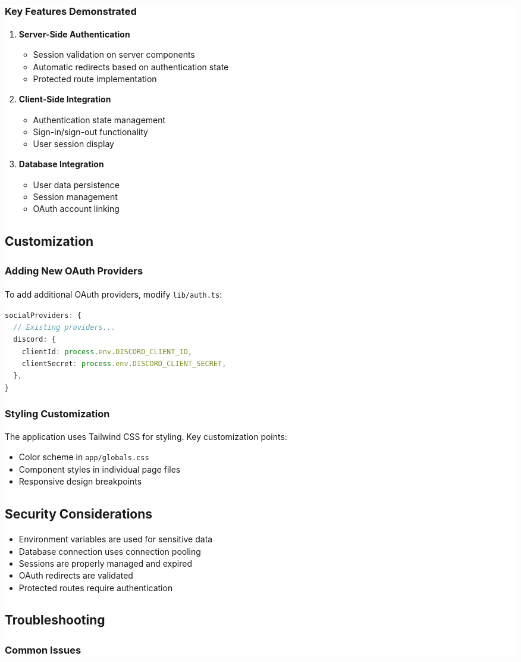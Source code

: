 ### Key Features Demonstrated

1. **Server-Side Authentication**
   - Session validation on server components
   - Automatic redirects based on authentication state
   - Protected route implementation

2. **Client-Side Integration**
   - Authentication state management
   - Sign-in/sign-out functionality
   - User session display

3. **Database Integration**
   - User data persistence
   - Session management
   - OAuth account linking

## Customization

### Adding New OAuth Providers

To add additional OAuth providers, modify `lib/auth.ts`:

```typescript
socialProviders: {
  // Existing providers...
  discord: {
    clientId: process.env.DISCORD_CLIENT_ID,
    clientSecret: process.env.DISCORD_CLIENT_SECRET,
  },
}
```

### Styling Customization

The application uses Tailwind CSS for styling. Key customization points:
- Color scheme in `app/globals.css`
- Component styles in individual page files
- Responsive design breakpoints

## Security Considerations

- Environment variables are used for sensitive data
- Database connection uses connection pooling
- Sessions are properly managed and expired
- OAuth redirects are validated
- Protected routes require authentication

## Troubleshooting

### Common Issues
